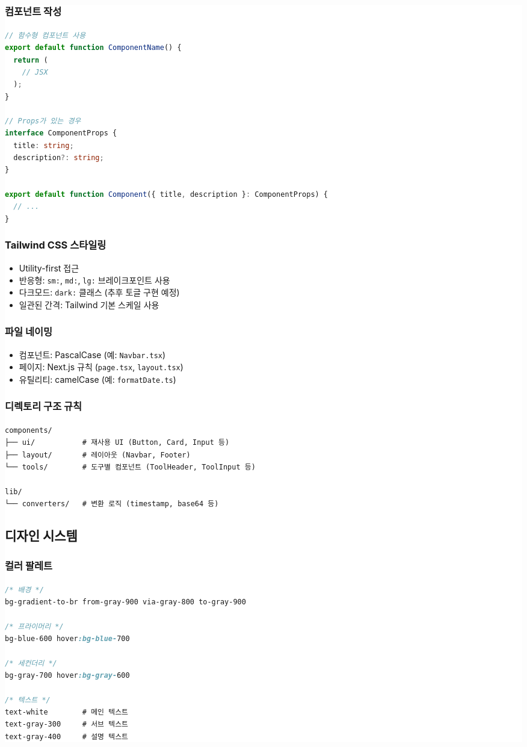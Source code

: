 ### 컴포넌트 작성

```typescript
// 함수형 컴포넌트 사용
export default function ComponentName() {
  return (
    // JSX
  );
}

// Props가 있는 경우
interface ComponentProps {
  title: string;
  description?: string;
}

export default function Component({ title, description }: ComponentProps) {
  // ...
}
```

### Tailwind CSS 스타일링

- Utility-first 접근
- 반응형: `sm:`, `md:`, `lg:` 브레이크포인트 사용
- 다크모드: `dark:` 클래스 (추후 토글 구현 예정)
- 일관된 간격: Tailwind 기본 스케일 사용

### 파일 네이밍

- 컴포넌트: PascalCase (예: `Navbar.tsx`)
- 페이지: Next.js 규칙 (`page.tsx`, `layout.tsx`)
- 유틸리티: camelCase (예: `formatDate.ts`)

### 디렉토리 구조 규칙

```
components/
├── ui/           # 재사용 UI (Button, Card, Input 등)
├── layout/       # 레이아웃 (Navbar, Footer)
└── tools/        # 도구별 컴포넌트 (ToolHeader, ToolInput 등)

lib/
└── converters/   # 변환 로직 (timestamp, base64 등)
```

## 디자인 시스템

### 컬러 팔레트

```css
/* 배경 */
bg-gradient-to-br from-gray-900 via-gray-800 to-gray-900

/* 프라이머리 */
bg-blue-600 hover:bg-blue-700

/* 세컨더리 */
bg-gray-700 hover:bg-gray-600

/* 텍스트 */
text-white        # 메인 텍스트
text-gray-300     # 서브 텍스트
text-gray-400     # 설명 텍스트
```